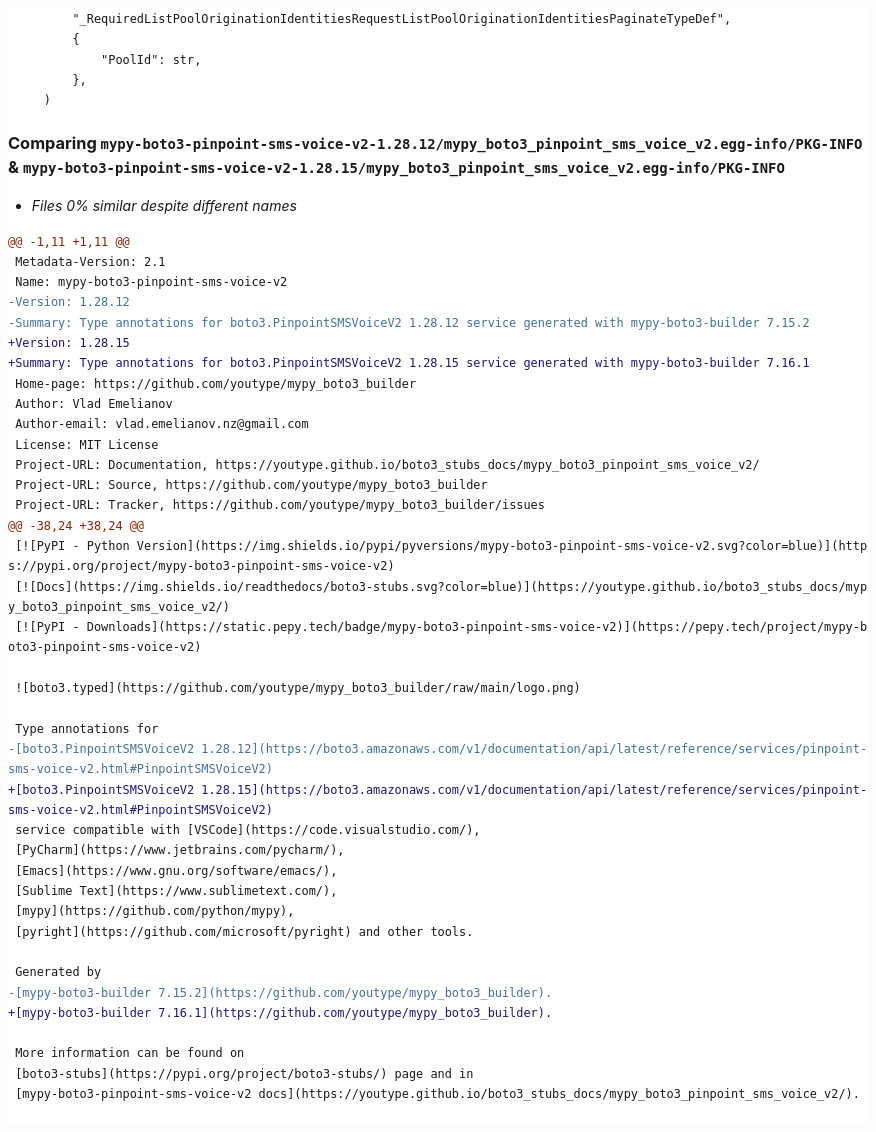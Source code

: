 ```diff
         "_RequiredListPoolOriginationIdentitiesRequestListPoolOriginationIdentitiesPaginateTypeDef",
         {
             "PoolId": str,
         },
     )
```

### Comparing `mypy-boto3-pinpoint-sms-voice-v2-1.28.12/mypy_boto3_pinpoint_sms_voice_v2.egg-info/PKG-INFO` & `mypy-boto3-pinpoint-sms-voice-v2-1.28.15/mypy_boto3_pinpoint_sms_voice_v2.egg-info/PKG-INFO`

 * *Files 0% similar despite different names*

```diff
@@ -1,11 +1,11 @@
 Metadata-Version: 2.1
 Name: mypy-boto3-pinpoint-sms-voice-v2
-Version: 1.28.12
-Summary: Type annotations for boto3.PinpointSMSVoiceV2 1.28.12 service generated with mypy-boto3-builder 7.15.2
+Version: 1.28.15
+Summary: Type annotations for boto3.PinpointSMSVoiceV2 1.28.15 service generated with mypy-boto3-builder 7.16.1
 Home-page: https://github.com/youtype/mypy_boto3_builder
 Author: Vlad Emelianov
 Author-email: vlad.emelianov.nz@gmail.com
 License: MIT License
 Project-URL: Documentation, https://youtype.github.io/boto3_stubs_docs/mypy_boto3_pinpoint_sms_voice_v2/
 Project-URL: Source, https://github.com/youtype/mypy_boto3_builder
 Project-URL: Tracker, https://github.com/youtype/mypy_boto3_builder/issues
@@ -38,24 +38,24 @@
 [![PyPI - Python Version](https://img.shields.io/pypi/pyversions/mypy-boto3-pinpoint-sms-voice-v2.svg?color=blue)](https://pypi.org/project/mypy-boto3-pinpoint-sms-voice-v2)
 [![Docs](https://img.shields.io/readthedocs/boto3-stubs.svg?color=blue)](https://youtype.github.io/boto3_stubs_docs/mypy_boto3_pinpoint_sms_voice_v2/)
 [![PyPI - Downloads](https://static.pepy.tech/badge/mypy-boto3-pinpoint-sms-voice-v2)](https://pepy.tech/project/mypy-boto3-pinpoint-sms-voice-v2)
 
 ![boto3.typed](https://github.com/youtype/mypy_boto3_builder/raw/main/logo.png)
 
 Type annotations for
-[boto3.PinpointSMSVoiceV2 1.28.12](https://boto3.amazonaws.com/v1/documentation/api/latest/reference/services/pinpoint-sms-voice-v2.html#PinpointSMSVoiceV2)
+[boto3.PinpointSMSVoiceV2 1.28.15](https://boto3.amazonaws.com/v1/documentation/api/latest/reference/services/pinpoint-sms-voice-v2.html#PinpointSMSVoiceV2)
 service compatible with [VSCode](https://code.visualstudio.com/),
 [PyCharm](https://www.jetbrains.com/pycharm/),
 [Emacs](https://www.gnu.org/software/emacs/),
 [Sublime Text](https://www.sublimetext.com/),
 [mypy](https://github.com/python/mypy),
 [pyright](https://github.com/microsoft/pyright) and other tools.
 
 Generated by
-[mypy-boto3-builder 7.15.2](https://github.com/youtype/mypy_boto3_builder).
+[mypy-boto3-builder 7.16.1](https://github.com/youtype/mypy_boto3_builder).
 
 More information can be found on
 [boto3-stubs](https://pypi.org/project/boto3-stubs/) page and in
 [mypy-boto3-pinpoint-sms-voice-v2 docs](https://youtype.github.io/boto3_stubs_docs/mypy_boto3_pinpoint_sms_voice_v2/).
 
```